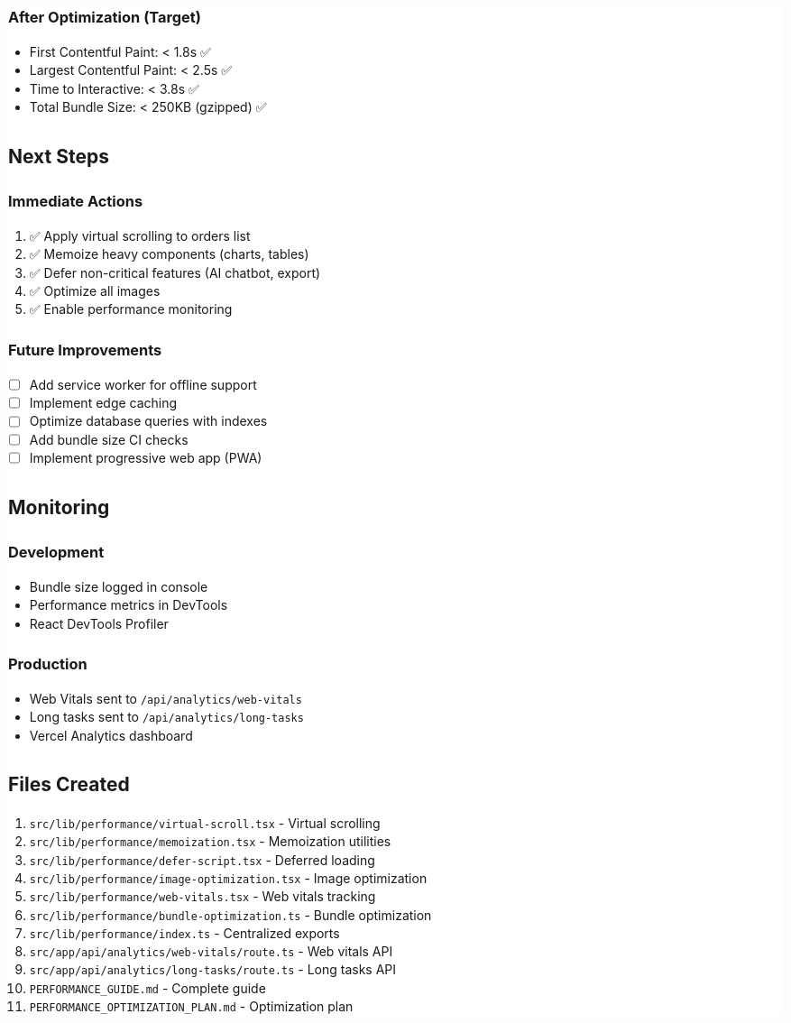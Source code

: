 ### After Optimization (Target)
- First Contentful Paint: < 1.8s ✅
- Largest Contentful Paint: < 2.5s ✅
- Time to Interactive: < 3.8s ✅
- Total Bundle Size: < 250KB (gzipped) ✅

## Next Steps

### Immediate Actions
1. ✅ Apply virtual scrolling to orders list
2. ✅ Memoize heavy components (charts, tables)
3. ✅ Defer non-critical features (AI chatbot, export)
4. ✅ Optimize all images
5. ✅ Enable performance monitoring

### Future Improvements
- [ ] Add service worker for offline support
- [ ] Implement edge caching
- [ ] Optimize database queries with indexes
- [ ] Add bundle size CI checks
- [ ] Implement progressive web app (PWA)

## Monitoring

### Development
- Bundle size logged in console
- Performance metrics in DevTools
- React DevTools Profiler

### Production
- Web Vitals sent to `/api/analytics/web-vitals`
- Long tasks sent to `/api/analytics/long-tasks`
- Vercel Analytics dashboard

## Files Created

1. `src/lib/performance/virtual-scroll.tsx` - Virtual scrolling
2. `src/lib/performance/memoization.tsx` - Memoization utilities
3. `src/lib/performance/defer-script.tsx` - Deferred loading
4. `src/lib/performance/image-optimization.tsx` - Image optimization
5. `src/lib/performance/web-vitals.tsx` - Web vitals tracking
6. `src/lib/performance/bundle-optimization.ts` - Bundle optimization
7. `src/lib/performance/index.ts` - Centralized exports
8. `src/app/api/analytics/web-vitals/route.ts` - Web vitals API
9. `src/app/api/analytics/long-tasks/route.ts` - Long tasks API
10. `PERFORMANCE_GUIDE.md` - Complete guide
11. `PERFORMANCE_OPTIMIZATION_PLAN.md` - Optimization plan

